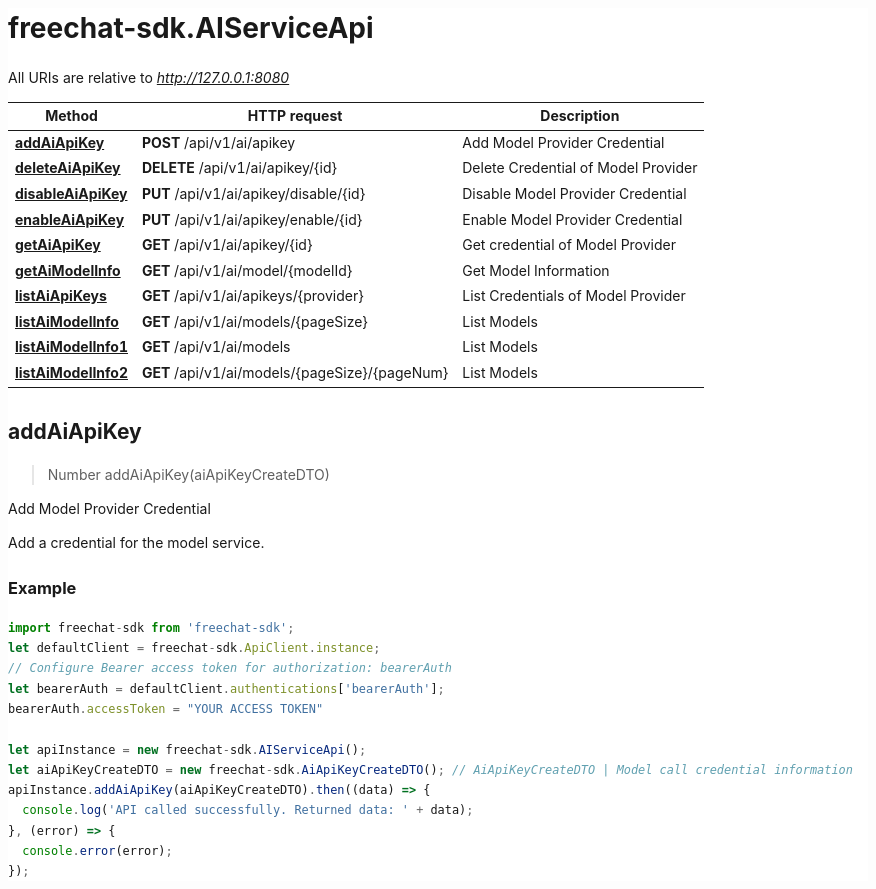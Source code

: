 # freechat-sdk.AIServiceApi

All URIs are relative to *http://127.0.0.1:8080*

Method | HTTP request | Description
------------- | ------------- | -------------
[**addAiApiKey**](AIServiceApi.md#addAiApiKey) | **POST** /api/v1/ai/apikey | Add Model Provider Credential
[**deleteAiApiKey**](AIServiceApi.md#deleteAiApiKey) | **DELETE** /api/v1/ai/apikey/{id} | Delete Credential of Model Provider
[**disableAiApiKey**](AIServiceApi.md#disableAiApiKey) | **PUT** /api/v1/ai/apikey/disable/{id} | Disable Model Provider Credential
[**enableAiApiKey**](AIServiceApi.md#enableAiApiKey) | **PUT** /api/v1/ai/apikey/enable/{id} | Enable Model Provider Credential
[**getAiApiKey**](AIServiceApi.md#getAiApiKey) | **GET** /api/v1/ai/apikey/{id} | Get credential of Model Provider
[**getAiModelInfo**](AIServiceApi.md#getAiModelInfo) | **GET** /api/v1/ai/model/{modelId} | Get Model Information
[**listAiApiKeys**](AIServiceApi.md#listAiApiKeys) | **GET** /api/v1/ai/apikeys/{provider} | List Credentials of Model Provider
[**listAiModelInfo**](AIServiceApi.md#listAiModelInfo) | **GET** /api/v1/ai/models/{pageSize} | List Models
[**listAiModelInfo1**](AIServiceApi.md#listAiModelInfo1) | **GET** /api/v1/ai/models | List Models
[**listAiModelInfo2**](AIServiceApi.md#listAiModelInfo2) | **GET** /api/v1/ai/models/{pageSize}/{pageNum} | List Models



## addAiApiKey

> Number addAiApiKey(aiApiKeyCreateDTO)

Add Model Provider Credential

Add a credential for the model service.

### Example

```javascript
import freechat-sdk from 'freechat-sdk';
let defaultClient = freechat-sdk.ApiClient.instance;
// Configure Bearer access token for authorization: bearerAuth
let bearerAuth = defaultClient.authentications['bearerAuth'];
bearerAuth.accessToken = "YOUR ACCESS TOKEN"

let apiInstance = new freechat-sdk.AIServiceApi();
let aiApiKeyCreateDTO = new freechat-sdk.AiApiKeyCreateDTO(); // AiApiKeyCreateDTO | Model call credential information
apiInstance.addAiApiKey(aiApiKeyCreateDTO).then((data) => {
  console.log('API called successfully. Returned data: ' + data);
}, (error) => {
  console.error(error);
});

```
